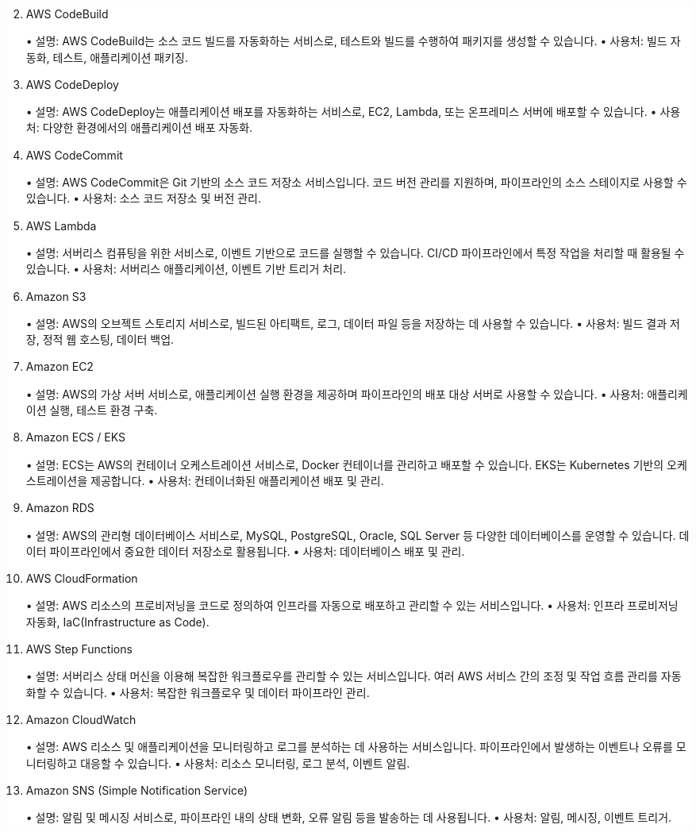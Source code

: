 2. AWS CodeBuild

	•	설명: AWS CodeBuild는 소스 코드 빌드를 자동화하는 서비스로, 테스트와 빌드를 수행하여 패키지를 생성할 수 있습니다.
	•	사용처: 빌드 자동화, 테스트, 애플리케이션 패키징.

3. AWS CodeDeploy

	•	설명: AWS CodeDeploy는 애플리케이션 배포를 자동화하는 서비스로, EC2, Lambda, 또는 온프레미스 서버에 배포할 수 있습니다.
	•	사용처: 다양한 환경에서의 애플리케이션 배포 자동화.

4. AWS CodeCommit

	•	설명: AWS CodeCommit은 Git 기반의 소스 코드 저장소 서비스입니다. 코드 버전 관리를 지원하며, 파이프라인의 소스 스테이지로 사용할 수 있습니다.
	•	사용처: 소스 코드 저장소 및 버전 관리.

5. AWS Lambda

	•	설명: 서버리스 컴퓨팅을 위한 서비스로, 이벤트 기반으로 코드를 실행할 수 있습니다. CI/CD 파이프라인에서 특정 작업을 처리할 때 활용될 수 있습니다.
	•	사용처: 서버리스 애플리케이션, 이벤트 기반 트리거 처리.

6. Amazon S3

	•	설명: AWS의 오브젝트 스토리지 서비스로, 빌드된 아티팩트, 로그, 데이터 파일 등을 저장하는 데 사용할 수 있습니다.
	•	사용처: 빌드 결과 저장, 정적 웹 호스팅, 데이터 백업.

7. Amazon EC2

	•	설명: AWS의 가상 서버 서비스로, 애플리케이션 실행 환경을 제공하며 파이프라인의 배포 대상 서버로 사용할 수 있습니다.
	•	사용처: 애플리케이션 실행, 테스트 환경 구축.

8. Amazon ECS / EKS

	•	설명: ECS는 AWS의 컨테이너 오케스트레이션 서비스로, Docker 컨테이너를 관리하고 배포할 수 있습니다. EKS는 Kubernetes 기반의 오케스트레이션을 제공합니다.
	•	사용처: 컨테이너화된 애플리케이션 배포 및 관리.

9. Amazon RDS

	•	설명: AWS의 관리형 데이터베이스 서비스로, MySQL, PostgreSQL, Oracle, SQL Server 등 다양한 데이터베이스를 운영할 수 있습니다. 데이터 파이프라인에서 중요한 데이터 저장소로 활용됩니다.
	•	사용처: 데이터베이스 배포 및 관리.

10. AWS CloudFormation

	•	설명: AWS 리소스의 프로비저닝을 코드로 정의하여 인프라를 자동으로 배포하고 관리할 수 있는 서비스입니다.
	•	사용처: 인프라 프로비저닝 자동화, IaC(Infrastructure as Code).

11. AWS Step Functions

	•	설명: 서버리스 상태 머신을 이용해 복잡한 워크플로우를 관리할 수 있는 서비스입니다. 여러 AWS 서비스 간의 조정 및 작업 흐름 관리를 자동화할 수 있습니다.
	•	사용처: 복잡한 워크플로우 및 데이터 파이프라인 관리.

12. Amazon CloudWatch

	•	설명: AWS 리소스 및 애플리케이션을 모니터링하고 로그를 분석하는 데 사용하는 서비스입니다. 파이프라인에서 발생하는 이벤트나 오류를 모니터링하고 대응할 수 있습니다.
	•	사용처: 리소스 모니터링, 로그 분석, 이벤트 알림.

13. Amazon SNS (Simple Notification Service)

	•	설명: 알림 및 메시징 서비스로, 파이프라인 내의 상태 변화, 오류 알림 등을 발송하는 데 사용됩니다.
	•	사용처: 알림, 메시징, 이벤트 트리거.

